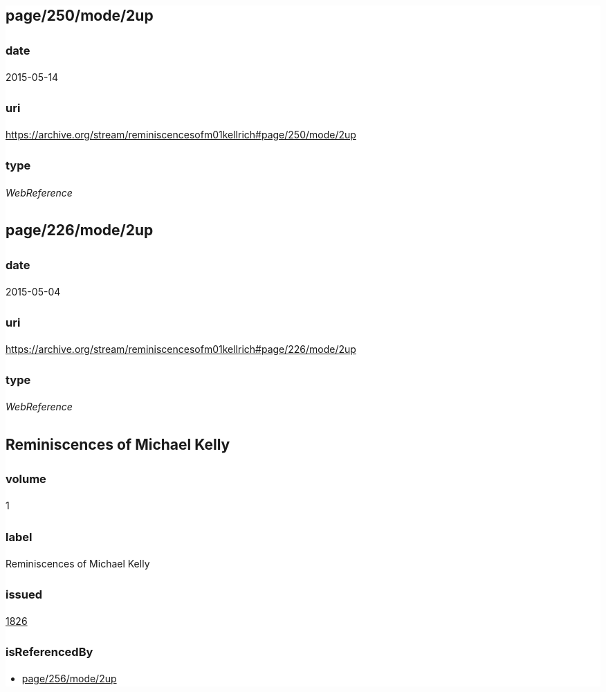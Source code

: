 ## page/250/mode/2up

### date


2015-05-14

### uri


https://archive.org/stream/reminiscencesofm01kellrich#page/250/mode/2up

### type


*WebReference*

## page/226/mode/2up

### date


2015-05-04

### uri


https://archive.org/stream/reminiscencesofm01kellrich#page/226/mode/2up

### type


*WebReference*

## Reminiscences of Michael Kelly

### volume


1

### label


Reminiscences of Michael Kelly

### issued


[1826](#1826)

### isReferencedBy

 - [page/256/mode/2up](#page/256/mode/2up)
